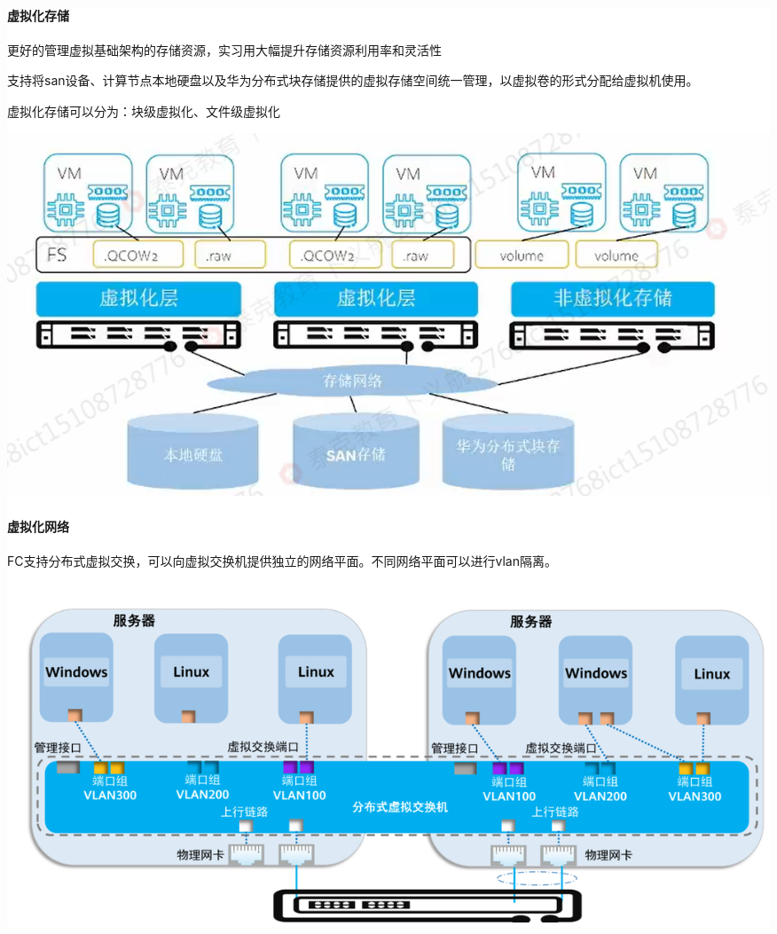 
#### 虚拟化存储

更好的管理虚拟基础架构的存储资源，实习用大幅提升存储资源利用率和灵活性

支持将san设备、计算节点本地硬盘以及华为分布式块存储提供的虚拟存储空间统一管理，以虚拟卷的形式分配给虚拟机使用。

虚拟化存储可以分为：块级虚拟化、文件级虚拟化

![image-20221204160013171](image-20221204160013171.png)

#### 虚拟化网络

FC支持分布式虚拟交换，可以向虚拟交换机提供独立的网络平面。不同网络平面可以进行vlan隔离。

![image-20221204160119967](image-20221204160119967.png)
